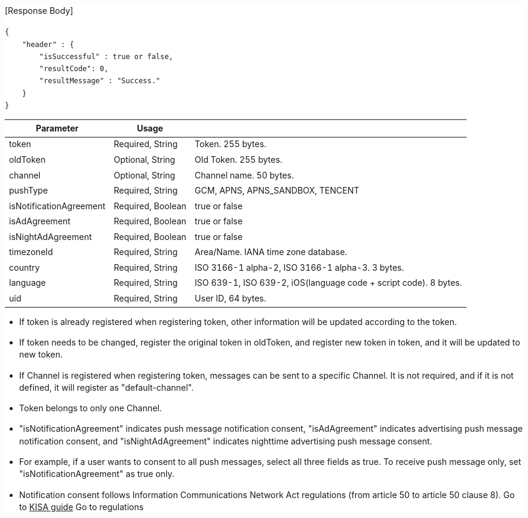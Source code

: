 \[Response Body\]

    {
        "header" : {
            "isSuccessful" : true or false,
            "resultCode": 0,
            "resultMessage" : "Success."
        }
    }

| Parameter               | Usage             |                                                                  |
|-------------------------|-------------------|------------------------------------------------------------------|
| token                   | Required, String  | Token. 255 bytes.                                                |
| oldToken                | Optional, String  | Old Token. 255 bytes.                                            |
| channel                 | Optional, String  | Channel name. 50 bytes.                                          |
| pushType                | Required, String  | GCM, APNS, APNS\_SANDBOX, TENCENT                                |
| isNotificationAgreement | Required, Boolean | true or false                                                    |
| isAdAgreement           | Required, Boolean | true or false                                                    |
| isNightAdAgreement      | Required, Boolean | true or false                                                    |
| timezoneId              | Required, String  | Area/Name. IANA time zone database.                              |
| country                 | Required, String  | ISO 3166-1 alpha-2, ISO 3166-1 alpha-3. 3 bytes.                 |
| language                | Required, String  | ISO 639-1, ISO 639-2, iOS(language code + script code). 8 bytes. |
| uid                     | Required, String  | User ID, 64 bytes.                                               |

-   If token is already registered when registering token, other information will be updated according to the token.

-   If token needs to be changed, register the original token in oldToken, and register new token in token, and it will be updated to new token.

-   If Channel is registered when registering token, messages can be sent to a specific Channel. It is not required, and if it is not defined, it will register as "default-channel".

-   Token belongs to only one Channel.

-   "isNotificationAgreement" indicates push message notification consent, "isAdAgreement" indicates advertising push message notification consent, and "isNightAdAgreement" indicates nighttime advertising push message consent.

-   For example, if a user wants to consent to all push messages, select all three fields as true. To receive push message only, set "isNotificationAgreement" as true only.

-   Notification consent follows Information Communications Network Act regulations (from article 50 to article 50 clause 8).
    Go to [KISA guide](https://spam.kisa.or.kr/spam/na/ntt/selectNttInfo.do?mi=1020&nttSn=1171&bbsId=1002)
    Go to regulations
